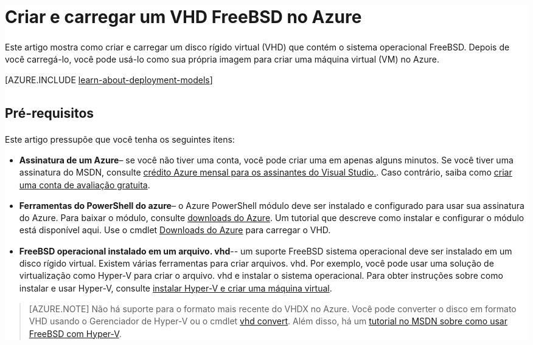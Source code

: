 <properties
   pageTitle="Criar e carregar uma imagem de FreeBSD VM | Microsoft Azure"
   description="Aprenda a criar e carregar um disco rígido virtual (VHD) que contém o sistema operacional FreeBSD para criar uma máquina virtual Azure"
   services="virtual-machines-linux"
   documentationCenter=""
   authors="KylieLiang"
   manager="timlt"
   editor=""
   tags="azure-service-management"/>

<tags
   ms.service="virtual-machines-linux"
   ms.devlang="na"
   ms.topic="article"
   ms.tgt_pltfrm="vm-linux"
   ms.workload="infrastructure-services"
   ms.date="08/29/2016"
   ms.author="kyliel"/>

# <a name="create-and-upload-a-freebsd-vhd-to-azure"></a>Criar e carregar um VHD FreeBSD no Azure

Este artigo mostra como criar e carregar um disco rígido virtual (VHD) que contém o sistema operacional FreeBSD. Depois de você carregá-lo, você pode usá-lo como sua própria imagem para criar uma máquina virtual (VM) no Azure.

[AZURE.INCLUDE [learn-about-deployment-models](../../includes/learn-about-deployment-models-classic-include.md)]


## <a name="prerequisites"></a>Pré-requisitos
Este artigo pressupõe que você tenha os seguintes itens:

- **Assinatura de um Azure**– se você não tiver uma conta, você pode criar uma em apenas alguns minutos. Se você tiver uma assinatura do MSDN, consulte [crédito Azure mensal para os assinantes do Visual Studio.](https://azure.microsoft.com/pricing/member-offers/msdn-benefits-details/). Caso contrário, saiba como [criar uma conta de avaliação gratuita](https://azure.microsoft.com/pricing/free-trial/).  

- **Ferramentas do PowerShell do azure**– o Azure PowerShell módulo deve ser instalado e configurado para usar sua assinatura do Azure. Para baixar o módulo, consulte [downloads do Azure](https://azure.microsoft.com/downloads/). Um tutorial que descreve como instalar e configurar o módulo está disponível aqui. Use o cmdlet [Downloads do Azure](https://azure.microsoft.com/downloads/) para carregar o VHD.

- **FreeBSD operacional instalado em um arquivo. vhd**-- um suporte FreeBSD sistema operacional deve ser instalado em um disco rígido virtual. Existem várias ferramentas para criar arquivos. vhd. Por exemplo, você pode usar uma solução de virtualização como Hyper-V para criar o arquivo. vhd e instalar o sistema operacional. Para obter instruções sobre como instalar e usar Hyper-V, consulte [instalar Hyper-V e criar uma máquina virtual](http://technet.microsoft.com/library/hh846766.aspx).

> [AZURE.NOTE] Não há suporte para o formato mais recente do VHDX no Azure. Você pode converter o disco em formato VHD usando o Gerenciador de Hyper-V ou o cmdlet [vhd convert](https://technet.microsoft.com/library/hh848454.aspx). Além disso, há um [tutorial no MSDN sobre como usar FreeBSD com Hyper-V](http://blogs.msdn.com/b/kylie/archive/2014/12/25/running-freebsd-on-hyper-v.aspx).
